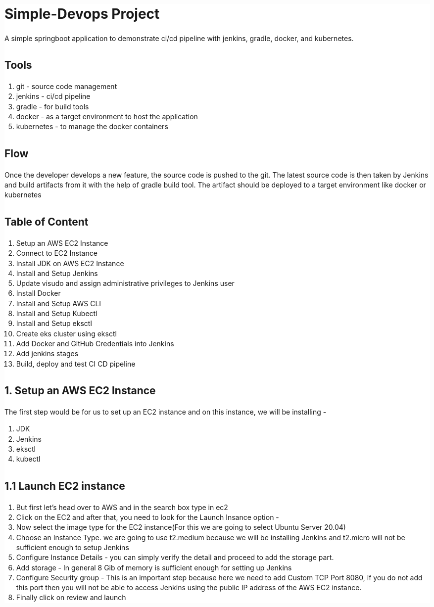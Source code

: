 
# Simple-Devops Project

A simple springboot application to demonstrate ci/cd pipeline with jenkins, gradle, docker, and kubernetes.

## Tools

1. git - source code management
2. jenkins - ci/cd pipeline
3. gradle - for build tools
4. docker - as a target environment to host the application
5. kubernetes - to manage the docker containers

## Flow
   Once the developer develops a new feature, the source code is pushed to the git. The latest source code is then taken by Jenkins and build artifacts from it with the help of gradle build tool. The artifact should be deployed to a target environment like docker or kubernetes
## Table of Content

1. Setup an AWS EC2 Instance
2. Connect to EC2 Instance
3. Install JDK on AWS EC2 Instance
4. Install and Setup Jenkins
5. Update visudo and assign administrative privileges to Jenkins user
6. Install Docker
7. Install and Setup AWS CLI
8. Install and Setup Kubectl
9. Install and Setup eksctl
10. Create eks cluster using eksctl
11. Add Docker and GitHub Credentials into Jenkins
12. Add jenkins stages
13. Build, deploy and test CI CD pipeline


## 1. Setup an AWS EC2 Instance

The first step would be for us to set up an EC2 instance and on this instance, we will be installing -

1. JDK
2. Jenkins
3. eksctl
4. kubectl


## 1.1 Launch EC2 instance

1. But first let’s head over to AWS and in the search box type in ec2
2. Click on the EC2 and after that, you need to look for the Launch Insance option -
3. Now select the image type for the EC2 instance(For this we are going to select Ubuntu Server 20.04)
4. Choose an Instance Type.
   we are going to use t2.medium because we will be installing Jenkins and t2.micro will not be sufficient enough to setup Jenkins
5. Configure Instance Details - you can simply verify the detail and proceed to add the storage part.
6. Add storage - In general 8 Gib of memory is sufficient enough for setting up Jenkins
7. Configure Security group - This is an important step because here we need to add Custom TCP Port 8080, if you do not add this port then you will not be able to access Jenkins using the public IP address of the AWS EC2 instance.
8. Finally click on review and launch